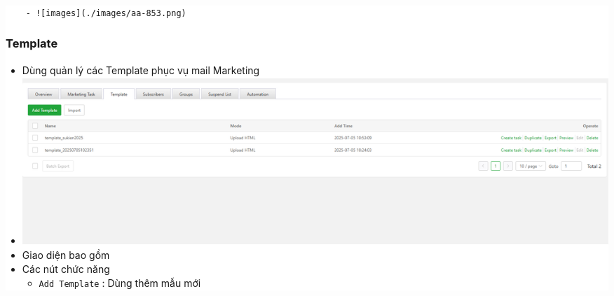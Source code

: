 		- ![images](./images/aa-853.png)

### Template
- Dùng quản lý các Template phục vụ mail Marketing
- ![images](./images/aa-859.png)
- Giao diện bao gồm 
- Các nút chức năng 
	- `Add Template` : Dùng thêm mẫu mới 
